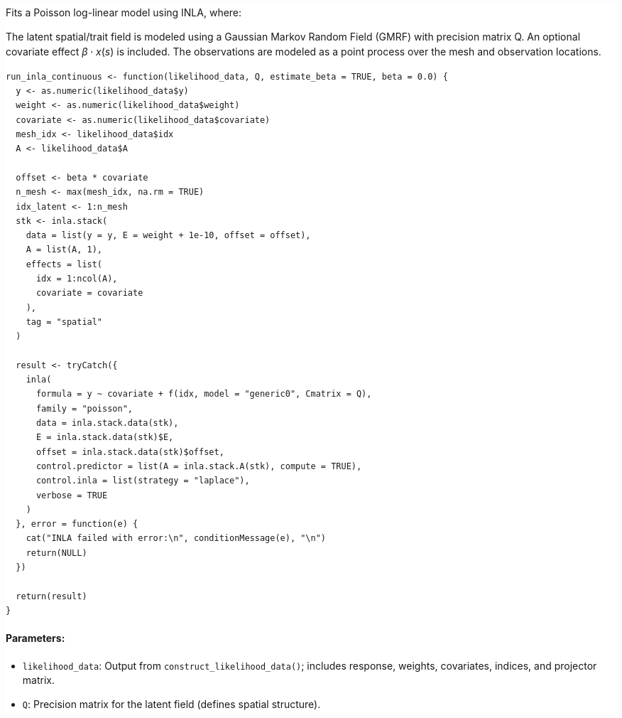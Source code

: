 Fits a Poisson log-linear model using INLA, where:

The latent spatial/trait field is modeled using a Gaussian Markov Random Field (GMRF) with precision matrix Q. An optional covariate effect $\beta \cdot x(s)$ is included. The observations are modeled as a point process over the mesh and observation locations.

```{r}
run_inla_continuous <- function(likelihood_data, Q, estimate_beta = TRUE, beta = 0.0) {
  y <- as.numeric(likelihood_data$y)
  weight <- as.numeric(likelihood_data$weight)
  covariate <- as.numeric(likelihood_data$covariate)
  mesh_idx <- likelihood_data$idx
  A <- likelihood_data$A
  
  offset <- beta * covariate
  n_mesh <- max(mesh_idx, na.rm = TRUE)
  idx_latent <- 1:n_mesh
  stk <- inla.stack(
    data = list(y = y, E = weight + 1e-10, offset = offset),
    A = list(A, 1),
    effects = list(
      idx = 1:ncol(A),
      covariate = covariate
    ),
    tag = "spatial"
  )
  
  result <- tryCatch({
    inla(
      formula = y ~ covariate + f(idx, model = "generic0", Cmatrix = Q),
      family = "poisson",
      data = inla.stack.data(stk),
      E = inla.stack.data(stk)$E,
      offset = inla.stack.data(stk)$offset,
      control.predictor = list(A = inla.stack.A(stk), compute = TRUE),
      control.inla = list(strategy = "laplace"),
      verbose = TRUE
    )
  }, error = function(e) {
    cat("INLA failed with error:\n", conditionMessage(e), "\n")
    return(NULL)
  })
  
  return(result)
}
```

#### Parameters:

-   `likelihood_data`: Output from `construct_likelihood_data()`; includes response, weights, covariates, indices, and projector matrix.

-   `Q`: Precision matrix for the latent field (defines spatial structure).

